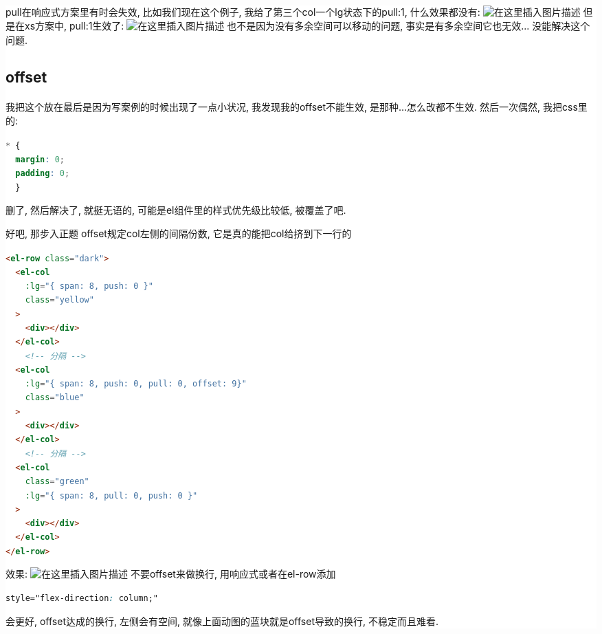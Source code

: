 
pull在响应式方案里有时会失效, 比如我们现在这个例子, 我给了第三个col一个lg状态下的pull:1, 什么效果都没有:
![在这里插入图片描述](https://img-blog.csdnimg.cn/7ad4acfb0c734c0aa1847f2ab8102af6.png#pic_left)
但是在xs方案中, pull:1生效了:
![在这里插入图片描述](https://img-blog.csdnimg.cn/b583ac81813b47f7bd4dbc01d95005ca.png#pic_left)
也不是因为没有多余空间可以移动的问题, 事实是有多余空间它也无效...
没能解决这个问题.

## offset
我把这个放在最后是因为写案例的时候出现了一点小状况, 我发现我的offset不能生效, 是那种...怎么改都不生效.
然后一次偶然, 我把css里的:

```css
* {
  margin: 0;
  padding: 0;
  }
```
删了, 然后解决了, 就挺无语的, 可能是el组件里的样式优先级比较低, 被覆盖了吧.

好吧, 那步入正题
offset规定col左侧的间隔份数, 它是真的能把col给挤到下一行的

```html
<el-row class="dark">
  <el-col
    :lg="{ span: 8, push: 0 }"
    class="yellow"
  >
    <div></div>
  </el-col>
    <!-- 分隔 -->
  <el-col
    :lg="{ span: 8, push: 0, pull: 0, offset: 9}"
    class="blue"
  >
    <div></div>
  </el-col>
    <!-- 分隔 -->
  <el-col
    class="green"
    :lg="{ span: 8, pull: 0, push: 0 }"
  >
    <div></div>
  </el-col>
</el-row>
```
效果:
![在这里插入图片描述](https://img-blog.csdnimg.cn/50fda7e616674d63a4cf3eb55d115f12.gif#pic_left)
不要offset来做换行, 用响应式或者在el-row添加
```css
style="flex-direction: column;" 
```
会更好, offset达成的换行, 左侧会有空间, 就像上面动图的蓝块就是offset导致的换行, 不稳定而且难看.
